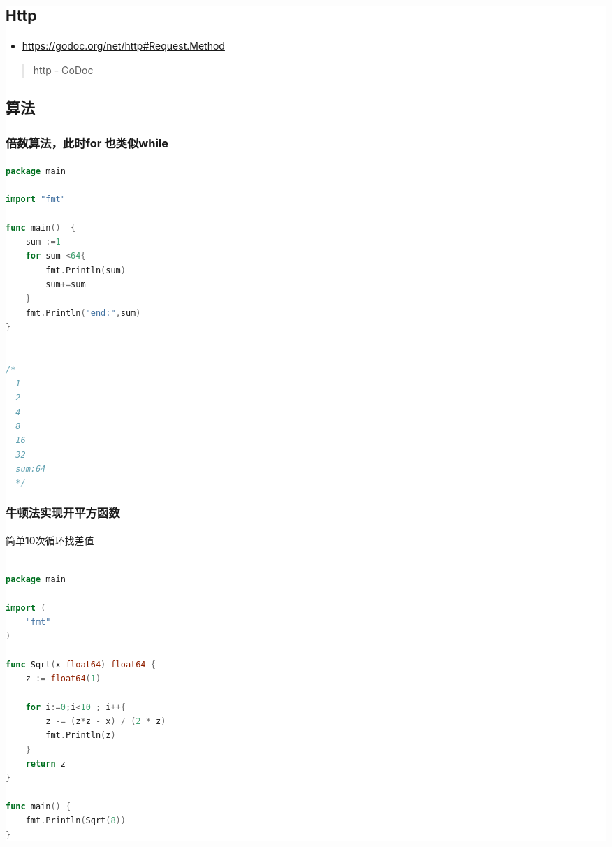 ## Http
- https://godoc.org/net/http#Request.Method
> http - GoDoc
## 算法

### 倍数算法，此时for 也类似while
```go
package main

import "fmt"

func main()  {
	sum :=1
	for sum <64{
		fmt.Println(sum)
		sum+=sum
	}
	fmt.Println("end:",sum)
}


/*
  1
  2
  4
  8
  16
  32
  sum:64
  */
```

### 牛顿法实现开平方函数

简单10次循环找差值

```go

package main

import (
	"fmt"
)

func Sqrt(x float64) float64 {
	z := float64(1)

	for i:=0;i<10 ; i++{
		z -= (z*z - x) / (2 * z)
		fmt.Println(z)
	}
	return z
}

func main() {
	fmt.Println(Sqrt(8))
}

```
